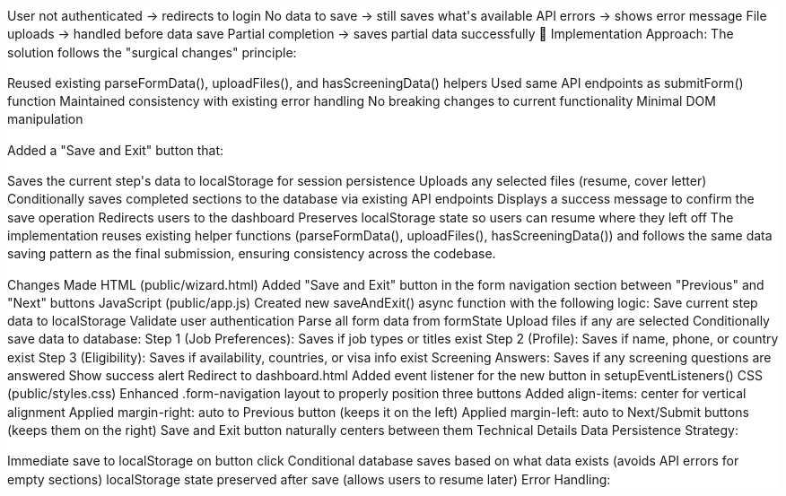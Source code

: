 User not authenticated → redirects to login
No data to save → still saves what's available
API errors → shows error message
File uploads → handled before data save
Partial completion → saves partial data successfully
🎯 Implementation Approach:
The solution follows the "surgical changes" principle:

Reused existing parseFormData(), uploadFiles(), and hasScreeningData() helpers
Used same API endpoints as submitForm() function
Maintained consistency with existing error handling
No breaking changes to current functionality
Minimal DOM manipulation

Added a "Save and Exit" button that:

Saves the current step's data to localStorage for session persistence
Uploads any selected files (resume, cover letter)
Conditionally saves completed sections to the database via existing API endpoints
Displays a success message to confirm the save operation
Redirects users to the dashboard
Preserves localStorage state so users can resume where they left off
The implementation reuses existing helper functions (parseFormData(), uploadFiles(), hasScreeningData()) and follows the same data saving pattern as the final submission, ensuring consistency across the codebase.

Changes Made
HTML (public/wizard.html)
Added "Save and Exit" button in the form navigation section between "Previous" and "Next" buttons
JavaScript (public/app.js)
Created new saveAndExit() async function with the following logic:
Save current step data to localStorage
Validate user authentication
Parse all form data from formState
Upload files if any are selected
Conditionally save data to database:
Step 1 (Job Preferences): Saves if job types or titles exist
Step 2 (Profile): Saves if name, phone, or country exist
Step 3 (Eligibility): Saves if availability, countries, or visa info exist
Screening Answers: Saves if any screening questions are answered
Show success alert
Redirect to dashboard.html
Added event listener for the new button in setupEventListeners()
CSS (public/styles.css)
Enhanced .form-navigation layout to properly position three buttons
Added align-items: center for vertical alignment
Applied margin-right: auto to Previous button (keeps it on the left)
Applied margin-left: auto to Next/Submit buttons (keeps them on the right)
Save and Exit button naturally centers between them
Technical Details
Data Persistence Strategy:

Immediate save to localStorage on button click
Conditional database saves based on what data exists (avoids API errors for empty sections)
localStorage state preserved after save (allows users to resume later)
Error Handling:
